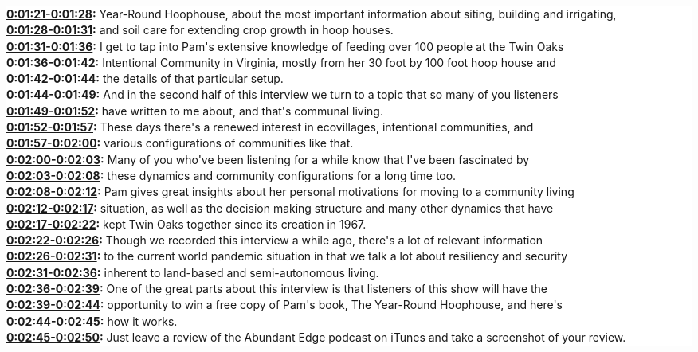 **[0:01:21-0:01:28](https://regenerativeskills.com/how-to-produce-fresh-food-year-round-even-in-cold-climates-with-pam-dawling-author-of-the-year-round-hoop-house/#t=0:01:21):**  Year-Round Hoophouse, about the most important information about siting, building and irrigating,  
**[0:01:28-0:01:31](https://regenerativeskills.com/how-to-produce-fresh-food-year-round-even-in-cold-climates-with-pam-dawling-author-of-the-year-round-hoop-house/#t=0:01:28):**  and soil care for extending crop growth in hoop houses.  
**[0:01:31-0:01:36](https://regenerativeskills.com/how-to-produce-fresh-food-year-round-even-in-cold-climates-with-pam-dawling-author-of-the-year-round-hoop-house/#t=0:01:31):**  I get to tap into Pam's extensive knowledge of feeding over 100 people at the Twin Oaks  
**[0:01:36-0:01:42](https://regenerativeskills.com/how-to-produce-fresh-food-year-round-even-in-cold-climates-with-pam-dawling-author-of-the-year-round-hoop-house/#t=0:01:36):**  Intentional Community in Virginia, mostly from her 30 foot by 100 foot hoop house and  
**[0:01:42-0:01:44](https://regenerativeskills.com/how-to-produce-fresh-food-year-round-even-in-cold-climates-with-pam-dawling-author-of-the-year-round-hoop-house/#t=0:01:42):**  the details of that particular setup.  
**[0:01:44-0:01:49](https://regenerativeskills.com/how-to-produce-fresh-food-year-round-even-in-cold-climates-with-pam-dawling-author-of-the-year-round-hoop-house/#t=0:01:44):**  And in the second half of this interview we turn to a topic that so many of you listeners  
**[0:01:49-0:01:52](https://regenerativeskills.com/how-to-produce-fresh-food-year-round-even-in-cold-climates-with-pam-dawling-author-of-the-year-round-hoop-house/#t=0:01:49):**  have written to me about, and that's communal living.  
**[0:01:52-0:01:57](https://regenerativeskills.com/how-to-produce-fresh-food-year-round-even-in-cold-climates-with-pam-dawling-author-of-the-year-round-hoop-house/#t=0:01:52):**  These days there's a renewed interest in ecovillages, intentional communities, and  
**[0:01:57-0:02:00](https://regenerativeskills.com/how-to-produce-fresh-food-year-round-even-in-cold-climates-with-pam-dawling-author-of-the-year-round-hoop-house/#t=0:01:57):**  various configurations of communities like that.  
**[0:02:00-0:02:03](https://regenerativeskills.com/how-to-produce-fresh-food-year-round-even-in-cold-climates-with-pam-dawling-author-of-the-year-round-hoop-house/#t=0:02:00):**  Many of you who've been listening for a while know that I've been fascinated by  
**[0:02:03-0:02:08](https://regenerativeskills.com/how-to-produce-fresh-food-year-round-even-in-cold-climates-with-pam-dawling-author-of-the-year-round-hoop-house/#t=0:02:03):**  these dynamics and community configurations for a long time too.  
**[0:02:08-0:02:12](https://regenerativeskills.com/how-to-produce-fresh-food-year-round-even-in-cold-climates-with-pam-dawling-author-of-the-year-round-hoop-house/#t=0:02:08):**  Pam gives great insights about her personal motivations for moving to a community living  
**[0:02:12-0:02:17](https://regenerativeskills.com/how-to-produce-fresh-food-year-round-even-in-cold-climates-with-pam-dawling-author-of-the-year-round-hoop-house/#t=0:02:12):**  situation, as well as the decision making structure and many other dynamics that have  
**[0:02:17-0:02:22](https://regenerativeskills.com/how-to-produce-fresh-food-year-round-even-in-cold-climates-with-pam-dawling-author-of-the-year-round-hoop-house/#t=0:02:17):**  kept Twin Oaks together since its creation in 1967.  
**[0:02:22-0:02:26](https://regenerativeskills.com/how-to-produce-fresh-food-year-round-even-in-cold-climates-with-pam-dawling-author-of-the-year-round-hoop-house/#t=0:02:22):**  Though we recorded this interview a while ago, there's a lot of relevant information  
**[0:02:26-0:02:31](https://regenerativeskills.com/how-to-produce-fresh-food-year-round-even-in-cold-climates-with-pam-dawling-author-of-the-year-round-hoop-house/#t=0:02:26):**  to the current world pandemic situation in that we talk a lot about resiliency and security  
**[0:02:31-0:02:36](https://regenerativeskills.com/how-to-produce-fresh-food-year-round-even-in-cold-climates-with-pam-dawling-author-of-the-year-round-hoop-house/#t=0:02:31):**  inherent to land-based and semi-autonomous living.  
**[0:02:36-0:02:39](https://regenerativeskills.com/how-to-produce-fresh-food-year-round-even-in-cold-climates-with-pam-dawling-author-of-the-year-round-hoop-house/#t=0:02:36):**  One of the great parts about this interview is that listeners of this show will have the  
**[0:02:39-0:02:44](https://regenerativeskills.com/how-to-produce-fresh-food-year-round-even-in-cold-climates-with-pam-dawling-author-of-the-year-round-hoop-house/#t=0:02:39):**  opportunity to win a free copy of Pam's book, The Year-Round Hoophouse, and here's  
**[0:02:44-0:02:45](https://regenerativeskills.com/how-to-produce-fresh-food-year-round-even-in-cold-climates-with-pam-dawling-author-of-the-year-round-hoop-house/#t=0:02:44):**  how it works.  
**[0:02:45-0:02:50](https://regenerativeskills.com/how-to-produce-fresh-food-year-round-even-in-cold-climates-with-pam-dawling-author-of-the-year-round-hoop-house/#t=0:02:45):**  Just leave a review of the Abundant Edge podcast on iTunes and take a screenshot of your review.  